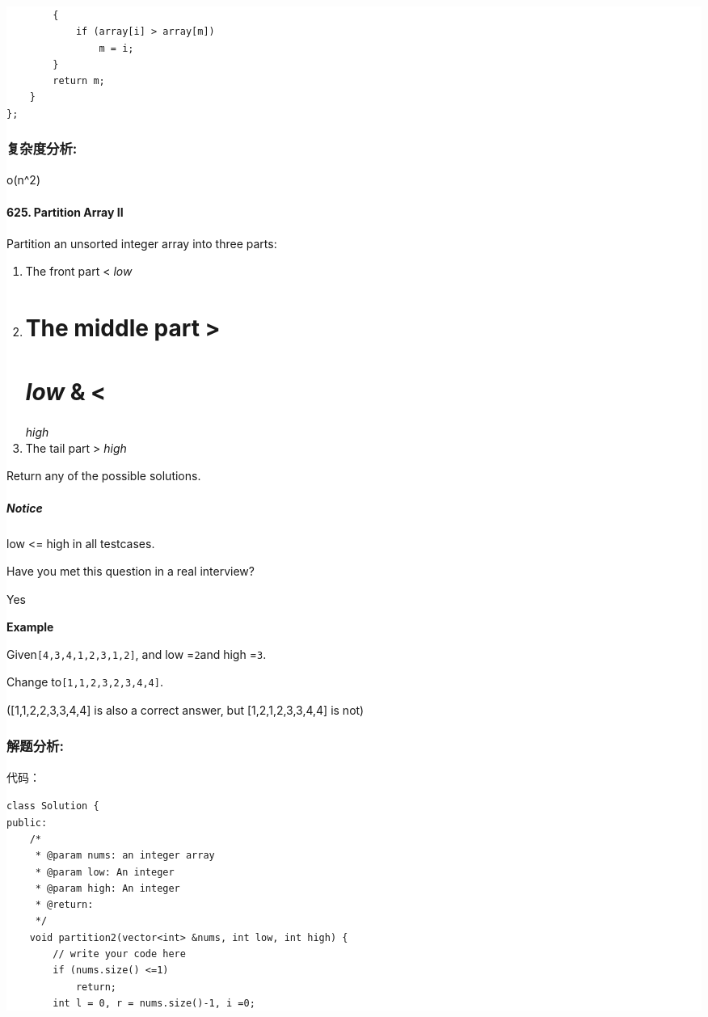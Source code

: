 ```
        {
            if (array[i] > array[m])
                m = i;
        }
        return m;
    }
};
```

### 复杂度分析:

o\(n^2\)

#### 625. Partition Array II

Partition an unsorted integer array into three parts:

1. The front part 
   &lt;
   _low_
2. The middle part 
   &gt;
   =
   _low_
   &
   &lt;
   =
   _high_
3. The tail part 
   &gt;
   _high_

Return any of the possible solutions.

##### Notice

low &lt;= high in all testcases.

Have you met this question in a real interview?

Yes

**Example**

Given`[4,3,4,1,2,3,1,2]`, and low =`2`and high =`3`.

Change to`[1,1,2,3,2,3,4,4]`.

\(\[1,1,2,2,3,3,4,4\] is also a correct answer, but \[1,2,1,2,3,3,4,4\] is not\)

### 解题分析:

代码：

```
class Solution {
public:
    /*
     * @param nums: an integer array
     * @param low: An integer
     * @param high: An integer
     * @return: 
     */
    void partition2(vector<int> &nums, int low, int high) {
        // write your code here
        if (nums.size() <=1)
            return;
        int l = 0, r = nums.size()-1, i =0;

```